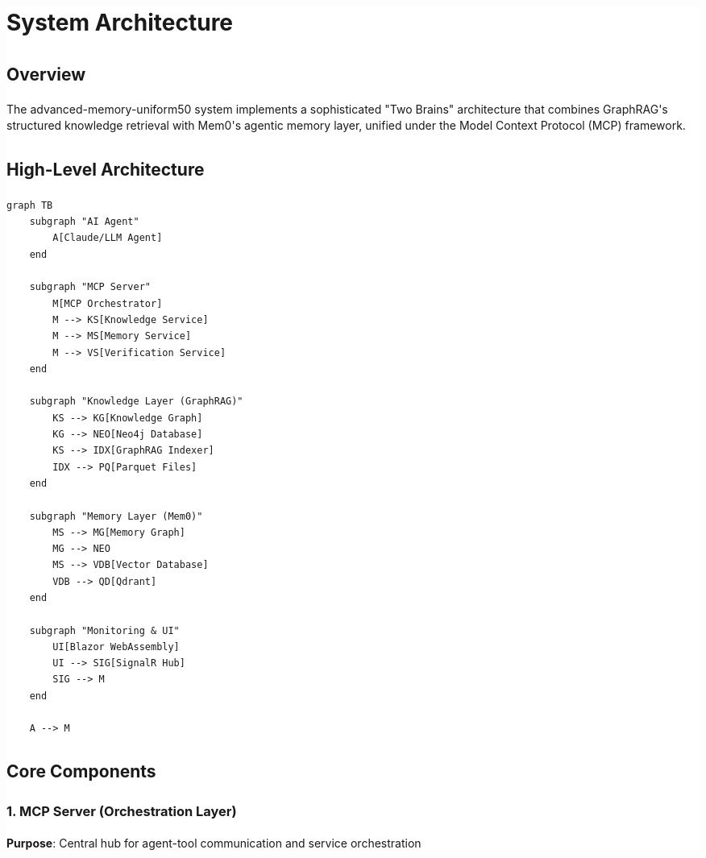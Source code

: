# System Architecture

## Overview
The advanced-memory-uniform50 system implements a sophisticated "Two Brains" architecture that combines GraphRAG's structured knowledge retrieval with Mem0's agentic memory layer, unified under the Model Context Protocol (MCP) framework.

## High-Level Architecture

```mermaid
graph TB
    subgraph "AI Agent"
        A[Claude/LLM Agent]
    end

    subgraph "MCP Server"
        M[MCP Orchestrator]
        M --> KS[Knowledge Service]
        M --> MS[Memory Service]
        M --> VS[Verification Service]
    end

    subgraph "Knowledge Layer (GraphRAG)"
        KS --> KG[Knowledge Graph]
        KG --> NEO[Neo4j Database]
        KS --> IDX[GraphRAG Indexer]
        IDX --> PQ[Parquet Files]
    end

    subgraph "Memory Layer (Mem0)"
        MS --> MG[Memory Graph]
        MG --> NEO
        MS --> VDB[Vector Database]
        VDB --> QD[Qdrant]
    end

    subgraph "Monitoring & UI"
        UI[Blazor WebAssembly]
        UI --> SIG[SignalR Hub]
        SIG --> M
    end

    A --> M
```

## Core Components

### 1. MCP Server (Orchestration Layer)
**Purpose**: Central hub for agent-tool communication and service orchestration

